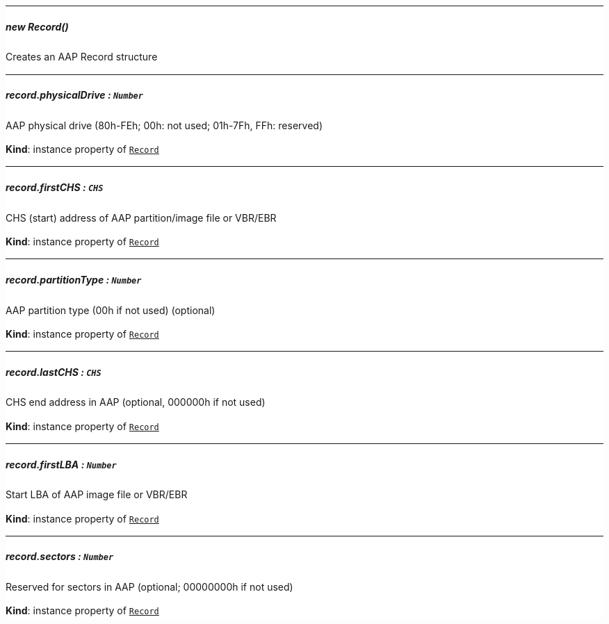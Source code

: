 
* * *

<a name="new_MBR.AAP.Record_new"></a>

##### new Record()
Creates an AAP Record structure


* * *

<a name="MBR.AAP.Record+physicalDrive"></a>

##### record.physicalDrive : <code>Number</code>
AAP physical drive (80h-FEh; 00h: not used; 01h-7Fh, FFh: reserved)

**Kind**: instance property of [<code>Record</code>](#MBR.AAP.Record)  

* * *

<a name="MBR.AAP.Record+firstCHS"></a>

##### record.firstCHS : <code>CHS</code>
CHS (start) address of AAP partition/image file or VBR/EBR

**Kind**: instance property of [<code>Record</code>](#MBR.AAP.Record)  

* * *

<a name="MBR.AAP.Record+partitionType"></a>

##### record.partitionType : <code>Number</code>
AAP partition type (00h if not used) (optional)

**Kind**: instance property of [<code>Record</code>](#MBR.AAP.Record)  

* * *

<a name="MBR.AAP.Record+lastCHS"></a>

##### record.lastCHS : <code>CHS</code>
CHS end address in AAP (optional, 000000h if not used)

**Kind**: instance property of [<code>Record</code>](#MBR.AAP.Record)  

* * *

<a name="MBR.AAP.Record+firstLBA"></a>

##### record.firstLBA : <code>Number</code>
Start LBA of AAP image file or VBR/EBR

**Kind**: instance property of [<code>Record</code>](#MBR.AAP.Record)  

* * *

<a name="MBR.AAP.Record+sectors"></a>

##### record.sectors : <code>Number</code>
Reserved for sectors in AAP (optional; 00000000h if not used)

**Kind**: instance property of [<code>Record</code>](#MBR.AAP.Record)  
